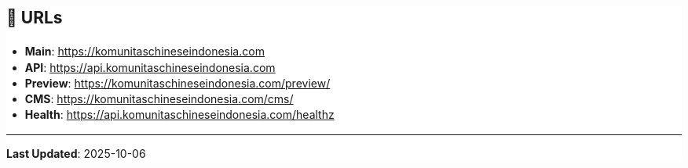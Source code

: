 
## 🔗 URLs

- **Main**: https://komunitaschineseindonesia.com
- **API**: https://api.komunitaschineseindonesia.com
- **Preview**: https://komunitaschineseindonesia.com/preview/
- **CMS**: https://komunitaschineseindonesia.com/cms/
- **Health**: https://api.komunitaschineseindonesia.com/healthz

---

**Last Updated**: 2025-10-06
